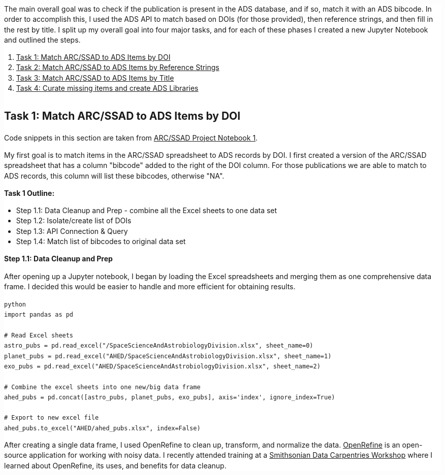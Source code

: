The main overall goal was to check if the publication is present in the ADS database, and if so, match it with an ADS bibcode. In order to accomplish this, I used the ADS API to match based on DOIs (for those provided), then reference strings, and then fill in the rest by title. I split up my overall goal into four major tasks, and for each of these phases I created a new Jupyter Notebook and outlined the steps.
1. [Task 1: Match ARC/SSAD to ADS Items by DOI](#match-by-doi)
2. [Task 2: Match ARC/SSAD to ADS Items by Reference Strings](#match-by-ref)
3. [Task 3: Match ARC/SSAD to ADS Items by Title](#match-by-title)
4. [Task 4: Curate missing items and create ADS Libraries](#ads-libs)

## <a name="match-by-doi">Task 1: Match ARC/SSAD to ADS Items by DOI</a>

Code snippets in this section are taken from [ARC/SSAD Project Notebook 1](https://github.com/jrkoch127/ahed_ads_project/blob/main/SSAD-1-DOIs%20API.ipynb).

My first goal is to match items in the ARC/SSAD spreadsheet to ADS records by DOI. I first created a version of the ARC/SSAD spreadsheet that has a column "bibcode" added to the right of the DOI column. For those publications we are able to match to ADS records, this column will list these bibcodes, otherwise "NA".

<b>Task 1 Outline:</b>
* Step 1.1: Data Cleanup and Prep - combine all the Excel sheets to one data set
* Step 1.2: Isolate/create list of DOIs
* Step 1.3: API Connection & Query
* Step 1.4: Match list of bibcodes to original data set

<b>Step 1.1: Data Cleanup and Prep</b>
  
After opening up a Jupyter notebook, I began by loading the Excel spreadsheets and merging them as one comprehensive data frame. I decided this would be easier to handle and more efficient for obtaining results.
  
```
python
import pandas as pd

# Read Excel sheets
astro_pubs = pd.read_excel("/SpaceScienceAndAstrobiologyDivision.xlsx", sheet_name=0)
planet_pubs = pd.read_excel("AHED/SpaceScienceAndAstrobiologyDivision.xlsx", sheet_name=1)
exo_pubs = pd.read_excel("AHED/SpaceScienceAndAstrobiologyDivision.xlsx", sheet_name=2)

# Combine the excel sheets into one new/big data frame
ahed_pubs = pd.concat([astro_pubs, planet_pubs, exo_pubs], axis='index', ignore_index=True)

# Export to new excel file
ahed_pubs.to_excel("AHED/ahed_pubs.xlsx", index=False)
```

After creating a single data frame, I used OpenRefine to clean up, transform, and normalize the data. [OpenRefine](https://openrefine.org/) is an open-source application for working with noisy data. I recently attended training at a [Smithsonian Data Carpentries Workshop](https://datascience.si.edu/carpentries) where I learned about OpenRefine, its uses, and benefits for data cleanup. 
